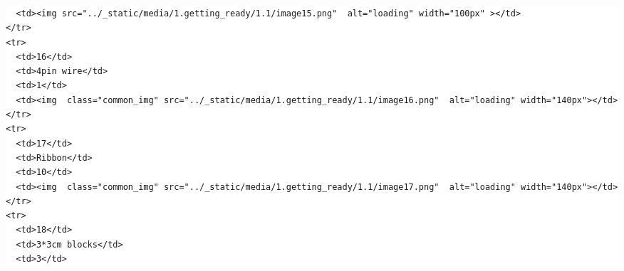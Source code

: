       <td><img src="../_static/media/1.getting_ready/1.1/image15.png"  alt="loading" width="100px" ></td>
    </tr>
    <tr>
      <td>16</td>
      <td>4pin wire</td>
      <td>1</td>
      <td><img  class="common_img" src="../_static/media/1.getting_ready/1.1/image16.png"  alt="loading" width="140px"></td>
    </tr>
    <tr>
      <td>17</td>
      <td>Ribbon</td>
      <td>10</td>
      <td><img  class="common_img" src="../_static/media/1.getting_ready/1.1/image17.png"  alt="loading" width="140px"></td>
    </tr>
    <tr>
      <td>18</td>
      <td>3*3cm blocks</td>
      <td>3</td>